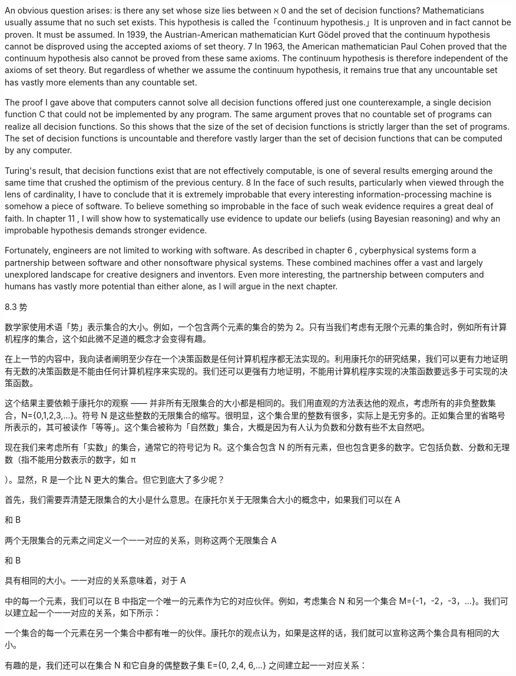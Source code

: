 An obvious question arises: is there any set whose size lies between ℵ 0 and the set of decision functions? Mathematicians usually assume that no such set exists. This hypothesis is called the「continuum hypothesis.」It is unproven and in fact cannot be proven. It must be assumed. In 1939, the Austrian-American mathematician Kurt Gödel proved that the continuum hypothesis cannot be disproved using the accepted axioms of set theory. 7 In 1963, the American mathematician Paul Cohen proved that the continuum hypothesis also cannot be proved from these same axioms. The continuum hypothesis is therefore independent of the axioms of set theory. But regardless of whether we assume the continuum hypothesis, it remains true that any uncountable set has vastly more elements than any countable set.

The proof I gave above that computers cannot solve all decision functions offered just one counterexample, a single decision function C that could not be implemented by any program. The same argument proves that no countable set of programs can realize all decision functions. So this shows that the size of the set of decision functions is strictly larger than the set of programs. The set of decision functions is uncountable and therefore vastly larger than the set of decision functions that can be computed by any computer.

Turing's result, that decision functions exist that are not effectively computable, is one of several results emerging around the same time that crushed the optimism of the previous century. 8 In the face of such results, particularly when viewed through the lens of cardinality, I have to conclude that it is extremely improbable that every interesting information-processing machine is somehow a piece of software. To believe something so improbable in the face of such weak evidence requires a great deal of faith. In chapter 11 , I will show how to systematically use evidence to update our beliefs (using Bayesian reasoning) and why an improbable hypothesis demands stronger evidence.

Fortunately, engineers are not limited to working with software. As described in chapter 6 , cyberphysical systems form a partnership between software and other nonsoftware physical systems. These combined machines offer a vast and largely unexplored landscape for creative designers and inventors. Even more interesting, the partnership between computers and humans has vastly more potential than either alone, as I will argue in the next chapter.

8.3 势

数学家使用术语「势」表示集合的大小。例如，一个包含两个元素的集合的势为 2。只有当我们考虑有无限个元素的集合时，例如所有计算机程序的集合，这个如此微不足道的概念才会变得有趣。

在上一节的内容中，我向读者阐明至少存在一个决策函数是任何计算机程序都无法实现的。利用康托尔的研究结果，我们可以更有力地证明有无数的决策函数是不能由任何计算机程序来实现的。我们还可以更强有力地证明，不能用计算机程序实现的决策函数要远多于可实现的决策函数。

这个结果主要依赖于康托尔的观察 —— 并非所有无限集合的大小都是相同的。我们用直观的方法表达他的观点，考虑所有的非负整数集合，N={0,1,2,3,…}。符号 N 是这些整数的无限集合的缩写。很明显，这个集合里的整数有很多，实际上是无穷多的。正如集合里的省略号所表示的，其可被读作「等等」。这个集合被称为「自然数」集合，大概是因为有人认为负数和分数有些不太自然吧。

现在我们来考虑所有「实数」的集合，通常它的符号记为 R。这个集合包含 N 的所有元素，但也包含更多的数字。它包括负数、分数和无理数（指不能用分数表示的数字，如 π

）。显然，R 是一个比 N 更大的集合。但它到底大了多少呢？

首先，我们需要弄清楚无限集合的大小是什么意思。在康托尔关于无限集合大小的概念中，如果我们可以在 A

和 B

两个无限集合的元素之间定义一个一一对应的关系，则称这两个无限集合 A

和 B

具有相同的大小。一一对应的关系意味着，对于 A

中的每一个元素，我们可以在 B 中指定一个唯一的元素作为它的对应伙伴。例如，考虑集合 N 和另一个集合 M={-1，-2，-3，…}。我们可以建立起一个一一对应的关系，如下所示：

一个集合的每一个元素在另一个集合中都有唯一的伙伴。康托尔的观点认为，如果是这样的话，我们就可以宣称这两个集合具有相同的大小。

有趣的是，我们还可以在集合 N 和它自身的偶整数子集 E={0, 2,4, 6,…} 之间建立起一一对应关系：
